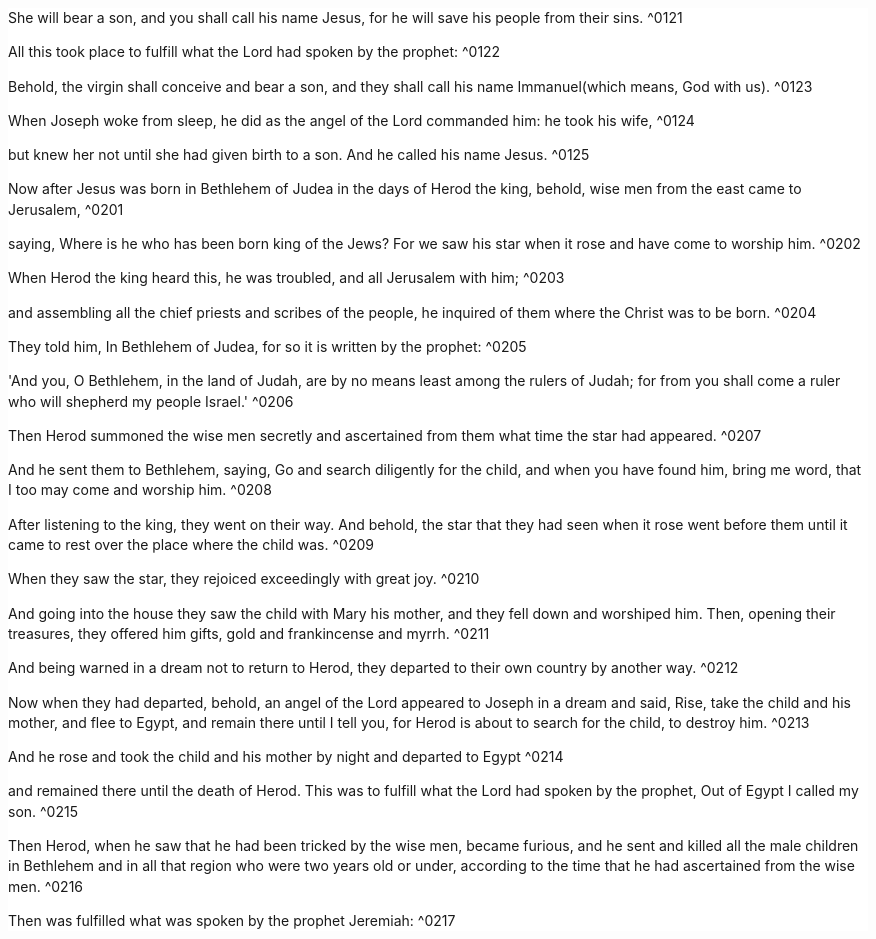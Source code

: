 She will bear a son, and you shall call his name Jesus, for he will save his people from their sins. ^0121

All this took place to fulfill what the Lord had spoken by the prophet: ^0122

Behold, the virgin shall conceive and bear a son, and they shall call his name Immanuel(which means, God with us). ^0123

When Joseph woke from sleep, he did as the angel of the Lord commanded him: he took his wife, ^0124

but knew her not until she had given birth to a son. And he called his name Jesus. ^0125


Now after Jesus was born in Bethlehem of Judea in the days of Herod the king, behold, wise men from the east came to Jerusalem, ^0201

saying, Where is he who has been born king of the Jews? For we saw his star when it rose and have come to worship him. ^0202

When Herod the king heard this, he was troubled, and all Jerusalem with him; ^0203

and assembling all the chief priests and scribes of the people, he inquired of them where the Christ was to be born. ^0204

They told him, In Bethlehem of Judea, for so it is written by the prophet: ^0205

'And you, O Bethlehem, in the land of Judah, are by no means least among the rulers of Judah; for from you shall come a ruler who will shepherd my people Israel.' ^0206

Then Herod summoned the wise men secretly and ascertained from them what time the star had appeared. ^0207

And he sent them to Bethlehem, saying, Go and search diligently for the child, and when you have found him, bring me word, that I too may come and worship him. ^0208

After listening to the king, they went on their way. And behold, the star that they had seen when it rose went before them until it came to rest over the place where the child was. ^0209

When they saw the star, they rejoiced exceedingly with great joy. ^0210

And going into the house they saw the child with Mary his mother, and they fell down and worshiped him. Then, opening their treasures, they offered him gifts, gold and frankincense and myrrh. ^0211

And being warned in a dream not to return to Herod, they departed to their own country by another way. ^0212

Now when they had departed, behold, an angel of the Lord appeared to Joseph in a dream and said, Rise, take the child and his mother, and flee to Egypt, and remain there until I tell you, for Herod is about to search for the child, to destroy him. ^0213

And he rose and took the child and his mother by night and departed to Egypt ^0214

and remained there until the death of Herod. This was to fulfill what the Lord had spoken by the prophet, Out of Egypt I called my son. ^0215

Then Herod, when he saw that he had been tricked by the wise men, became furious, and he sent and killed all the male children in Bethlehem and in all that region who were two years old or under, according to the time that he had ascertained from the wise men. ^0216

Then was fulfilled what was spoken by the prophet Jeremiah: ^0217
